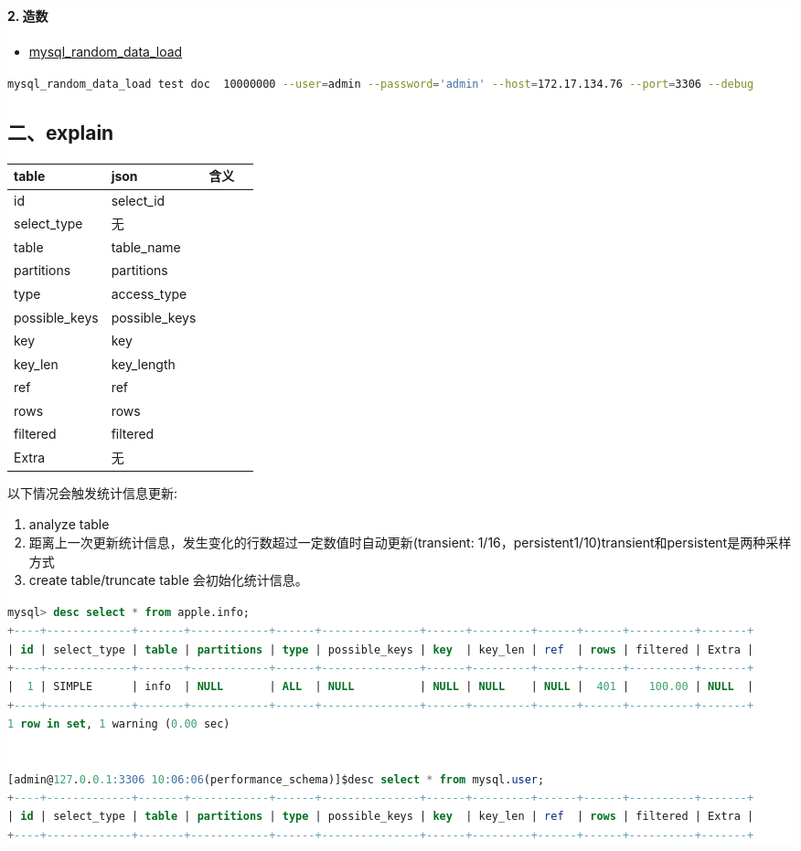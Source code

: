 #### 2. 造数
- [mysql_random_data_load](https://github.com/Percona-Lab/mysql_random_data_load)

```bash
mysql_random_data_load test doc  10000000 --user=admin --password='admin' --host=172.17.134.76 --port=3306 --debug
```








## 二、explain

| table         | json          | 含义 |      |
| :------------ | :------------ | :--- | :--- |
| id            | select_id     |      |      |
| select_type   | 无            |      |      |
| table         | table_name    |      |      |
| partitions    | partitions    |      |      |
| type          | access_type   |      |      |
| possible_keys | possible_keys |      |      |
| key           | key           |      |      |
| key_len       | key_length    |      |      |
| ref           | ref           |      |      |
| rows          | rows          |      |      |
| filtered      | filtered      |      |      |
| Extra         | 无            |      |      |


以下情况会触发统计信息更新:
1. analyze table
2. 距离上一次更新统计信息，发生变化的行数超过一定数值时自动更新(transient: 1/16，persistent1/10)transient和persistent是两种采样方式
3. create table/truncate table 会初始化统计信息。


```sql
mysql> desc select * from apple.info;
+----+-------------+-------+------------+------+---------------+------+---------+------+------+----------+-------+
| id | select_type | table | partitions | type | possible_keys | key  | key_len | ref  | rows | filtered | Extra |
+----+-------------+-------+------------+------+---------------+------+---------+------+------+----------+-------+
|  1 | SIMPLE      | info  | NULL       | ALL  | NULL          | NULL | NULL    | NULL |  401 |   100.00 | NULL  |
+----+-------------+-------+------------+------+---------------+------+---------+------+------+----------+-------+
1 row in set, 1 warning (0.00 sec)


[admin@127.0.0.1:3306 10:06:06(performance_schema)]$desc select * from mysql.user;
+----+-------------+-------+------------+------+---------------+------+---------+------+------+----------+-------+
| id | select_type | table | partitions | type | possible_keys | key  | key_len | ref  | rows | filtered | Extra |
+----+-------------+-------+------------+------+---------------+------+---------+------+------+----------+-------+
```